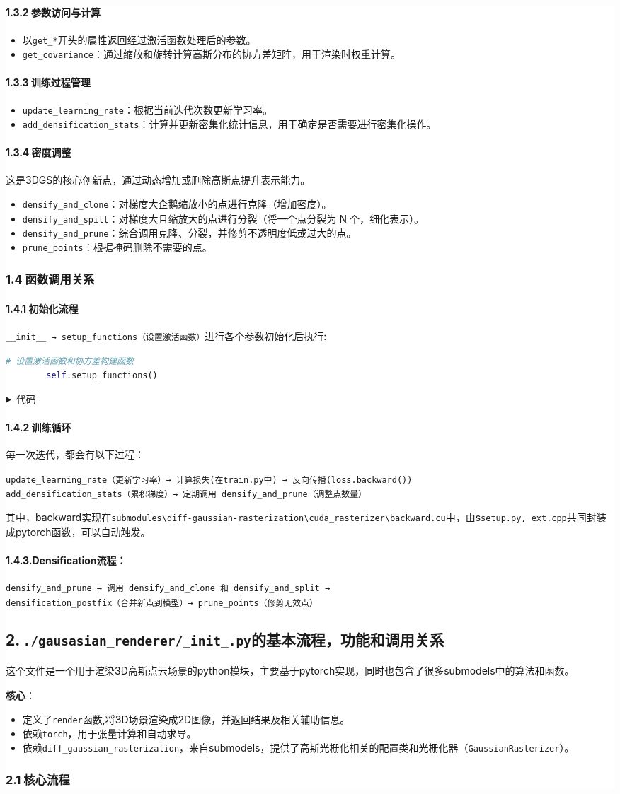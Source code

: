 #### 1.3.2 参数访问与计算
- 以`get_*`开头的属性返回经过激活函数处理后的参数。
- `get_covariance`：通过缩放和旋转计算高斯分布的协方差矩阵，用于渲染时权重计算。

#### 1.3.3 训练过程管理
- `update_learning_rate`：根据当前迭代次数更新学习率。
- `add_densification_stats`：计算并更新密集化统计信息，用于确定是否需要进行密集化操作。

#### 1.3.4 密度调整
这是3DGS的核心创新点，通过动态增加或删除高斯点提升表示能力。
- `densify_and_clone`：对梯度大企鹅缩放小的点进行克隆（增加密度）。
- `densify_and_spilt`：对梯度大且缩放大的点进行分裂（将一个点分裂为 N 个，细化表示）。
- `densify_and_prune`：综合调用克隆、分裂，并修剪不透明度低或过大的点。
- `prune_points`：根据掩码删除不需要的点。


### 1.4 函数调用关系
#### 1.4.1 初始化流程
`__init__ → setup_functions（设置激活函数）`进行各个参数初始化后执行:
```python
# 设置激活函数和协方差构建函数
        self.setup_functions()
```

<details><summary>代码</summary></details>

#### 1.4.2 训练循环
每一次迭代，都会有以下过程：

```py
update_learning_rate（更新学习率）→ 计算损失(在train.py中) → 反向传播(loss.backward())
add_densification_stats（累积梯度）→ 定期调用 densify_and_prune（调整点数量）
```

其中，backward实现在`submodules\diff-gaussian-rasterization\cuda_rasterizer\backward.cu`中，由s`setup.py, ext.cpp`共同封装成pytorch函数，可以自动触发。

#### 1.4.3.Densification流程：
```python
densify_and_prune → 调用 densify_and_clone 和 densify_and_split → 
densification_postfix（合并新点到模型）→ prune_points（修剪无效点）
```

## 2. `./gausasian_renderer/_init_.py`的基本流程，功能和调用关系
这个文件是一个用于渲染3D高斯点云场景的python模块，主要基于pytorch实现，同时也包含了很多submodels中的算法和函数。

**核心**：
- 定义了`render`函数,将3D场景渲染成2D图像，并返回结果及相关辅助信息。
- 依赖`torch`，用于张量计算和自动求导。
- 依赖`diff_gaussian_rasterization`，来自submodels，提供了高斯光栅化相关的配置类和光栅化器（`GaussianRasterizer`）。

### 2.1 核心流程
